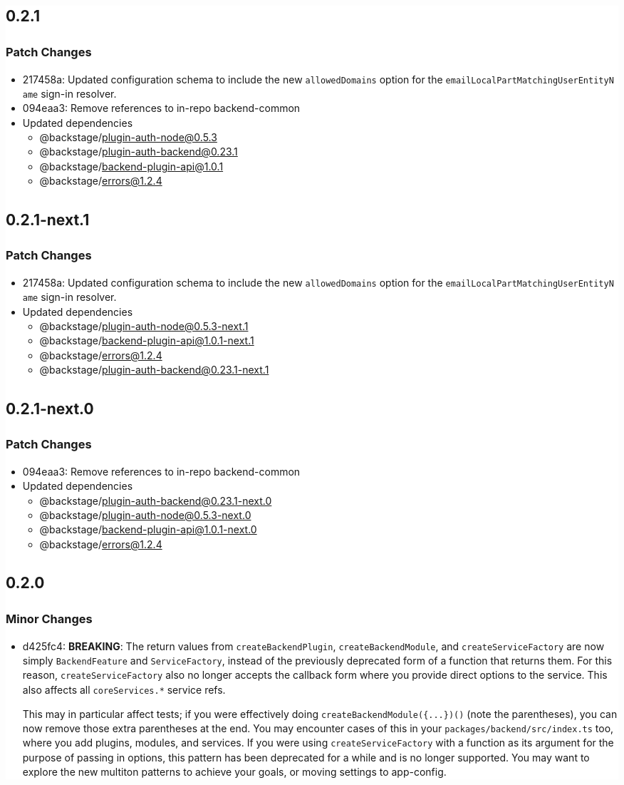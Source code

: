 ## 0.2.1

### Patch Changes

- 217458a: Updated configuration schema to include the new `allowedDomains` option for the `emailLocalPartMatchingUserEntityName` sign-in resolver.
- 094eaa3: Remove references to in-repo backend-common
- Updated dependencies
  - @backstage/plugin-auth-node@0.5.3
  - @backstage/plugin-auth-backend@0.23.1
  - @backstage/backend-plugin-api@1.0.1
  - @backstage/errors@1.2.4

## 0.2.1-next.1

### Patch Changes

- 217458a: Updated configuration schema to include the new `allowedDomains` option for the `emailLocalPartMatchingUserEntityName` sign-in resolver.
- Updated dependencies
  - @backstage/plugin-auth-node@0.5.3-next.1
  - @backstage/backend-plugin-api@1.0.1-next.1
  - @backstage/errors@1.2.4
  - @backstage/plugin-auth-backend@0.23.1-next.1

## 0.2.1-next.0

### Patch Changes

- 094eaa3: Remove references to in-repo backend-common
- Updated dependencies
  - @backstage/plugin-auth-backend@0.23.1-next.0
  - @backstage/plugin-auth-node@0.5.3-next.0
  - @backstage/backend-plugin-api@1.0.1-next.0
  - @backstage/errors@1.2.4

## 0.2.0

### Minor Changes

- d425fc4: **BREAKING**: The return values from `createBackendPlugin`, `createBackendModule`, and `createServiceFactory` are now simply `BackendFeature` and `ServiceFactory`, instead of the previously deprecated form of a function that returns them. For this reason, `createServiceFactory` also no longer accepts the callback form where you provide direct options to the service. This also affects all `coreServices.*` service refs.

  This may in particular affect tests; if you were effectively doing `createBackendModule({...})()` (note the parentheses), you can now remove those extra parentheses at the end. You may encounter cases of this in your `packages/backend/src/index.ts` too, where you add plugins, modules, and services. If you were using `createServiceFactory` with a function as its argument for the purpose of passing in options, this pattern has been deprecated for a while and is no longer supported. You may want to explore the new multiton patterns to achieve your goals, or moving settings to app-config.

